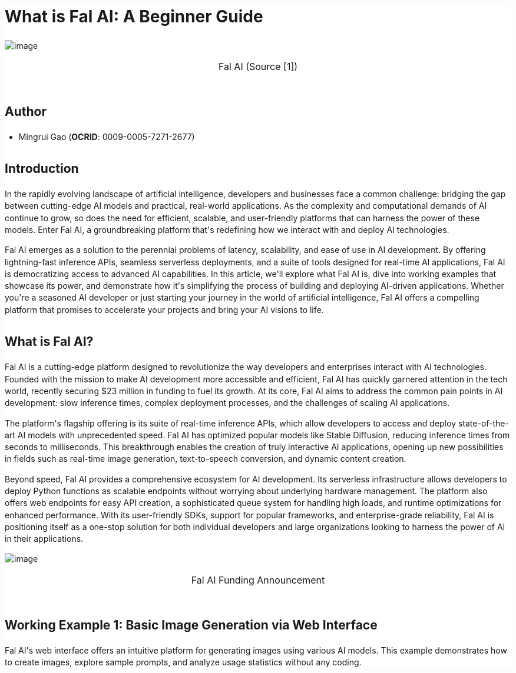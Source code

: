 # What is Fal AI: A Beginner Guide
![image](https://imagedelivery.net/0LwqpAMWL2C8o12h9UoZew/4a19c860-80e8-4884-36d5-5127fb7d0300/public)
<div align="center"><small style="font-size: 16px;">Fal AI (Source [1])</small></div><br>

## Author
* Mingrui Gao (**OCRID**: 0009-0005-7271-2677)

## Introduction
In the rapidly evolving landscape of artificial intelligence, developers and businesses face a common challenge: bridging the gap between cutting-edge AI models and practical, real-world applications. As the complexity and computational demands of AI continue to grow, so does the need for efficient, scalable, and user-friendly platforms that can harness the power of these models. Enter Fal AI, a groundbreaking platform that's redefining how we interact with and deploy AI technologies.

Fal AI emerges as a solution to the perennial problems of latency, scalability, and ease of use in AI development. By offering lightning-fast inference APIs, seamless serverless deployments, and a suite of tools designed for real-time AI applications, Fal AI is democratizing access to advanced AI capabilities. In this article, we'll explore what Fal AI is, dive into working examples that showcase its power, and demonstrate how it's simplifying the process of building and deploying AI-driven applications. Whether you're a seasoned AI developer or just starting your journey in the world of artificial intelligence, Fal AI offers a compelling platform that promises to accelerate your projects and bring your AI visions to life.

## What is Fal AI?
Fal AI is a cutting-edge platform designed to revolutionize the way developers and enterprises interact with AI technologies. Founded with the mission to make AI development more accessible and efficient, Fal AI has quickly garnered attention in the tech world, recently securing $23 million in funding to fuel its growth. At its core, Fal AI aims to address the common pain points in AI development: slow inference times, complex deployment processes, and the challenges of scaling AI applications.

The platform's flagship offering is its suite of real-time inference APIs, which allow developers to access and deploy state-of-the-art AI models with unprecedented speed. Fal AI has optimized popular models like Stable Diffusion, reducing inference times from seconds to milliseconds. This breakthrough enables the creation of truly interactive AI applications, opening up new possibilities in fields such as real-time image generation, text-to-speech conversion, and dynamic content creation.

Beyond speed, Fal AI provides a comprehensive ecosystem for AI development. Its serverless infrastructure allows developers to deploy Python functions as scalable endpoints without worrying about underlying hardware management. The platform also offers web endpoints for easy API creation, a sophisticated queue system for handling high loads, and runtime optimizations for enhanced performance. With its user-friendly SDKs, support for popular frameworks, and enterprise-grade reliability, Fal AI is positioning itself as a one-stop solution for both individual developers and large organizations looking to harness the power of AI in their applications.

![image](https://imagedelivery.net/0LwqpAMWL2C8o12h9UoZew/b09edc97-9f87-41c2-e0fd-37e8c39d2900/public)
<div align="center"><small style="font-size: 16px;">Fal AI Funding Announcement</small></div><br>

## Working Example 1: Basic Image Generation via Web Interface
Fal AI's web interface offers an intuitive platform for generating images using various AI models. This example demonstrates how to create images, explore sample prompts, and analyze usage statistics without any coding.
